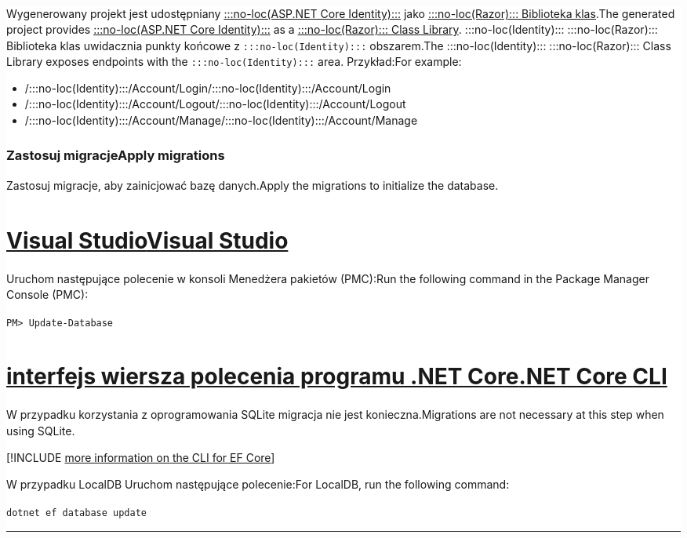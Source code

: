 
<span data-ttu-id="da36a-134">Wygenerowany projekt jest udostępniany [:::no-loc(ASP.NET Core Identity):::](xref:security/authentication/identity) jako [ :::no-loc(Razor)::: Biblioteka klas](xref:razor-pages/ui-class).</span><span class="sxs-lookup"><span data-stu-id="da36a-134">The generated project provides [:::no-loc(ASP.NET Core Identity):::](xref:security/authentication/identity) as a [:::no-loc(Razor)::: Class Library](xref:razor-pages/ui-class).</span></span> <span data-ttu-id="da36a-135">:::no-loc(Identity)::: :::no-loc(Razor)::: Biblioteka klas uwidacznia punkty końcowe z `:::no-loc(Identity):::` obszarem.</span><span class="sxs-lookup"><span data-stu-id="da36a-135">The :::no-loc(Identity)::: :::no-loc(Razor)::: Class Library exposes endpoints with the `:::no-loc(Identity):::` area.</span></span> <span data-ttu-id="da36a-136">Przykład:</span><span class="sxs-lookup"><span data-stu-id="da36a-136">For example:</span></span>

* <span data-ttu-id="da36a-137">/:::no-loc(Identity):::/Account/Login</span><span class="sxs-lookup"><span data-stu-id="da36a-137">/:::no-loc(Identity):::/Account/Login</span></span>
* <span data-ttu-id="da36a-138">/:::no-loc(Identity):::/Account/Logout</span><span class="sxs-lookup"><span data-stu-id="da36a-138">/:::no-loc(Identity):::/Account/Logout</span></span>
* <span data-ttu-id="da36a-139">/:::no-loc(Identity):::/Account/Manage</span><span class="sxs-lookup"><span data-stu-id="da36a-139">/:::no-loc(Identity):::/Account/Manage</span></span>

### <a name="apply-migrations"></a><span data-ttu-id="da36a-140">Zastosuj migracje</span><span class="sxs-lookup"><span data-stu-id="da36a-140">Apply migrations</span></span>

<span data-ttu-id="da36a-141">Zastosuj migracje, aby zainicjować bazę danych.</span><span class="sxs-lookup"><span data-stu-id="da36a-141">Apply the migrations to initialize the database.</span></span>

# <a name="visual-studio"></a>[<span data-ttu-id="da36a-142">Visual Studio</span><span class="sxs-lookup"><span data-stu-id="da36a-142">Visual Studio</span></span>](#tab/visual-studio)

<span data-ttu-id="da36a-143">Uruchom następujące polecenie w konsoli Menedżera pakietów (PMC):</span><span class="sxs-lookup"><span data-stu-id="da36a-143">Run the following command in the Package Manager Console (PMC):</span></span>

`PM> Update-Database`

# <a name="net-core-cli"></a>[<span data-ttu-id="da36a-144">interfejs wiersza polecenia programu .NET Core</span><span class="sxs-lookup"><span data-stu-id="da36a-144">.NET Core CLI</span></span>](#tab/netcore-cli)

<span data-ttu-id="da36a-145">W przypadku korzystania z oprogramowania SQLite migracja nie jest konieczna.</span><span class="sxs-lookup"><span data-stu-id="da36a-145">Migrations are not necessary at this step when using SQLite.</span></span>

[!INCLUDE [more information on the CLI for EF Core](~/includes/ef-cli.md)]

<span data-ttu-id="da36a-146">W przypadku LocalDB Uruchom następujące polecenie:</span><span class="sxs-lookup"><span data-stu-id="da36a-146">For LocalDB, run the following command:</span></span>

```dotnetcli
dotnet ef database update
```

---